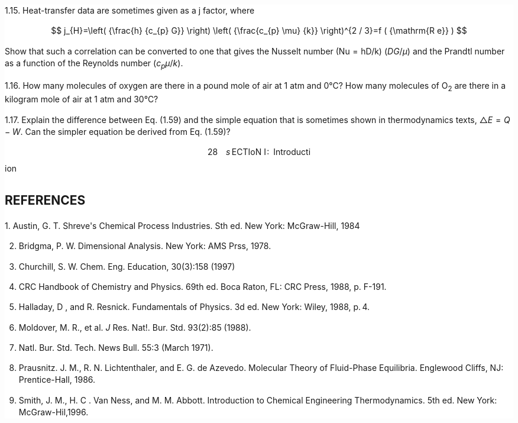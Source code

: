 1.15. Heat-transfer data are sometimes given as a j factor, where

$$
j_{H}=\left( {\frac{h} {c_{p} G}} \right) \left( {\frac{c_{p} \mu} {k}} \right)^{2 / 3}=f ( {\mathrm{R e}} )
$$

Show that such a correlation can be converted to one that gives the Nusselt number $\mathrm{( N u=h D / k )}$  $( D G / \mu)$ and the Prandtl number
as a function of the Reynolds number
 $( c_{p} \mu/ k ).$ 

1.16. How many molecules of oxygen are there in a pound mole of air at 1 atm and 0°C? How many molecules of $\mathrm{O_{2}}$ are there in a kilogram mole of air at 1 atm and 30°C?

1.17. Explain the difference between Eq. (1.59) and the simple equation that is sometimes shown in thermodynamics texts, $\triangle E=Q-W.$ Can the simpler equation be derived from Eq. (1.59)?

$$
2 8 \; \; \; \; s \, \mathsf{E C T I o N ~ I \! :} \; \; \mathrm{I n t r o d u c t i}
$$
ion

## REFERENCES

 $1.$ Austin, G. T. Shreve's Chemical Process Industries. Sth ed. New York: McGraw-Hill, 1984

2. Bridgma, P. W. Dimensional Analysis. New York: AMS Prss, 1978.

3. Churchill, S. W. Chem. Eng. Education, 30(3):158 (1997)

4. CRC Handbook of Chemistry and Physics. 69th ed. Boca Raton, FL: CRC Press, 1988, p. F-191.

5. Halladay, $\mathrm{D}$ , and R. Resnick. Fundamentals of Physics. 3d ed. New York: Wiley, 1988, $\mathrm{p.} \, 4.$ 

6. Moldover, M. R., et al. $J$ Res. Nat!. Bur. Std. 93(2):85 (1988).

7. Natl. Bur. Std. Tech. News Bull. 55:3 (March 1971).

8. Prausnitz. J. M., R. N. Lichtenthaler, and E. G. de Azevedo. Molecular Theory of Fluid-Phase Equilibria. Englewood Cliffs, NJ: Prentice-Hall, 1986.

9. Smith, J. M., H. $\mathrm{C}$ . Van Ness, and M. M. Abbott. Introduction to Chemical Engineering Thermodynamics. 5th ed. New York: McGraw-Hil,1996.
